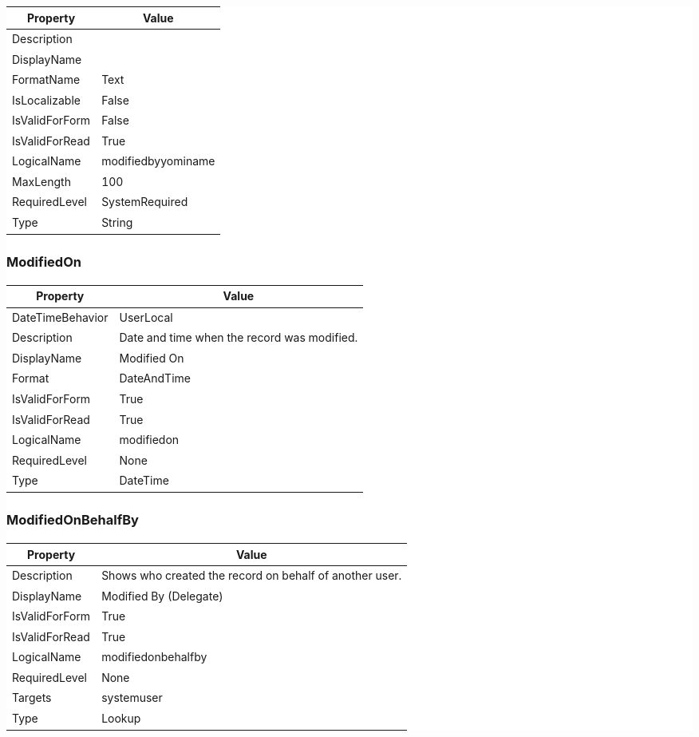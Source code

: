 |Property|Value|
|--------|-----|
|Description||
|DisplayName||
|FormatName|Text|
|IsLocalizable|False|
|IsValidForForm|False|
|IsValidForRead|True|
|LogicalName|modifiedbyyominame|
|MaxLength|100|
|RequiredLevel|SystemRequired|
|Type|String|


### <a name="BKMK_ModifiedOn"></a> ModifiedOn

|Property|Value|
|--------|-----|
|DateTimeBehavior|UserLocal|
|Description|Date and time when the record was modified.|
|DisplayName|Modified On|
|Format|DateAndTime|
|IsValidForForm|True|
|IsValidForRead|True|
|LogicalName|modifiedon|
|RequiredLevel|None|
|Type|DateTime|


### <a name="BKMK_ModifiedOnBehalfBy"></a> ModifiedOnBehalfBy

|Property|Value|
|--------|-----|
|Description|Shows who created the record on behalf of another user.|
|DisplayName|Modified By (Delegate)|
|IsValidForForm|True|
|IsValidForRead|True|
|LogicalName|modifiedonbehalfby|
|RequiredLevel|None|
|Targets|systemuser|
|Type|Lookup|
